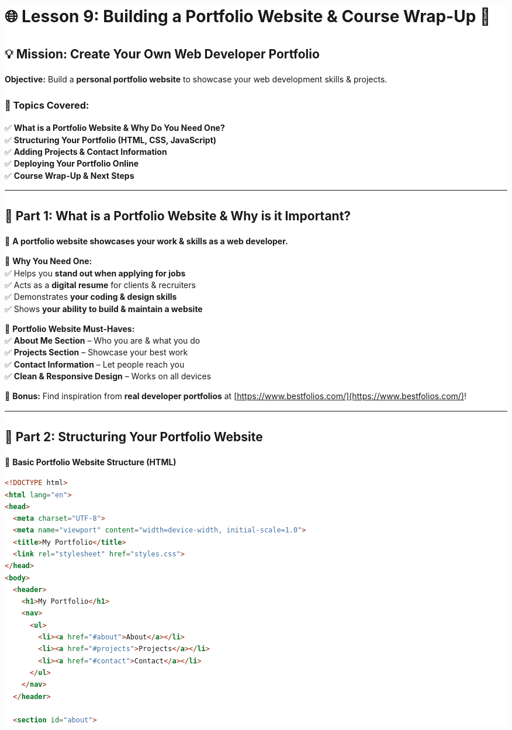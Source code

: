 # 🌐 Lesson 9: Building a Portfolio Website & Course Wrap-Up 🚀  

## 💡 Mission: Create Your Own Web Developer Portfolio  
**Objective:** Build a **personal portfolio website** to showcase your web development skills & projects.  

### 🔹 Topics Covered:  
✅ **What is a Portfolio Website & Why Do You Need One?**  
✅ **Structuring Your Portfolio (HTML, CSS, JavaScript)**  
✅ **Adding Projects & Contact Information**  
✅ **Deploying Your Portfolio Online**  
✅ **Course Wrap-Up & Next Steps**  

---

## 📖 Part 1: What is a Portfolio Website & Why is it Important?  

🎯 **A portfolio website showcases your work & skills as a web developer.**  

📌 **Why You Need One:**  
✅ Helps you **stand out when applying for jobs**  
✅ Acts as a **digital resume** for clients & recruiters  
✅ Demonstrates **your coding & design skills**  
✅ Shows **your ability to build & maintain a website**  

🔹 **Portfolio Website Must-Haves:**  
✅ **About Me Section** – Who you are & what you do  
✅ **Projects Section** – Showcase your best work  
✅ **Contact Information** – Let people reach you  
✅ **Clean & Responsive Design** – Works on all devices  

🎯 **Bonus:** Find inspiration from **real developer portfolios** at [https://www.bestfolios.com/](https://www.bestfolios.com/)!  

---

## 📖 Part 2: Structuring Your Portfolio Website  

🔹 **Basic Portfolio Website Structure (HTML)**  
```html
<!DOCTYPE html>
<html lang="en">
<head>
  <meta charset="UTF-8">
  <meta name="viewport" content="width=device-width, initial-scale=1.0">
  <title>My Portfolio</title>
  <link rel="stylesheet" href="styles.css">
</head>
<body>
  <header>
    <h1>My Portfolio</h1>
    <nav>
      <ul>
        <li><a href="#about">About</a></li>
        <li><a href="#projects">Projects</a></li>
        <li><a href="#contact">Contact</a></li>
      </ul>
    </nav>
  </header>

  <section id="about">
```